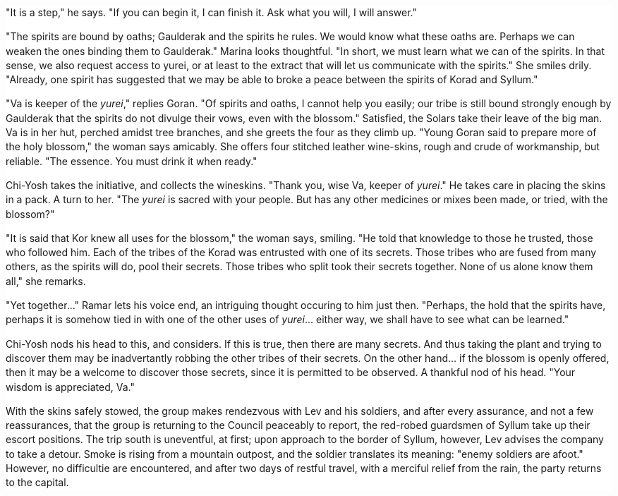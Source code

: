 "It is a step," he says. "If you can begin it, I can finish it. Ask what you will, I will answer."

"The spirits are bound by oaths; Gaulderak and the spirits he rules. We would know what these oaths are. Perhaps we can weaken the ones binding them to Gaulderak." Marina looks thoughtful. "In short, we must learn what we can of the spirits. In that sense, we also request access to yurei, or at least to the extract that will let us communicate with the spirits." She smiles drily. "Already, one spirit has suggested that we may be able to broke a peace between the spirits of Korad and Syllum."

"Va is keeper of the _yurei_," replies Goran. "Of spirits and oaths, I cannot help you easily; our tribe is still bound strongly enough by Gaulderak that the spirits do not divulge their vows, even with the blossom." Satisfied, the Solars take their leave of the big man. Va is in her hut, perched amidst tree branches, and she greets the four as they climb up. "Young Goran said to prepare more of the holy blossom," the woman says amicably. She offers four stitched leather wine-skins, rough and crude of workmanship, but reliable. "The essence. You must drink it when ready."

Chi-Yosh takes the initiative, and collects the wineskins. "Thank you, wise Va, keeper of _yurei_." He takes care in placing the skins in a pack. A turn to her. "The _yurei_ is sacred with your people. But has any other medicines or mixes been made, or tried, with the blossom?"

"It is said that Kor knew all uses for the blossom," the woman says, smiling. "He told that knowledge to those he trusted, those who followed him. Each of the tribes of the Korad was entrusted with one of its secrets. Those tribes who are fused from many others, as the spirits will do, pool their secrets. Those tribes who split took their secrets together. None of us alone know them all," she remarks.

"Yet together..." Ramar lets his voice end, an intriguing thought occuring to him just then. "Perhaps, the hold that the spirits have, perhaps it is somehow tied in with one of the other uses of _yurei_... either way, we shall have to see what can be learned."

Chi-Yosh nods his head to this, and considers. If this is true, then there are many secrets. And thus taking the plant and trying to discover them may be inadvertantly robbing the other tribes of their secrets. On the other hand... if the blossom is openly offered, then it may be a welcome to discover those secrets, since it is permitted to be observed. A thankful nod of his head. "Your wisdom is appreciated, Va."

With the skins safely stowed, the group makes rendezvous with Lev and his soldiers, and after every assurance, and not a few reassurances, that the group is returning to the Council peaceably to report, the red-robed guardsmen of Syllum take up their escort positions. The trip south is uneventful, at first; upon approach to the border of Syllum, however, Lev advises the company to take a detour. Smoke is rising from a mountain outpost, and the soldier translates its meaning: "enemy soldiers are afoot." However, no difficultie are encountered, and after two days of restful travel, with a merciful relief from the rain, the party returns to the capital.